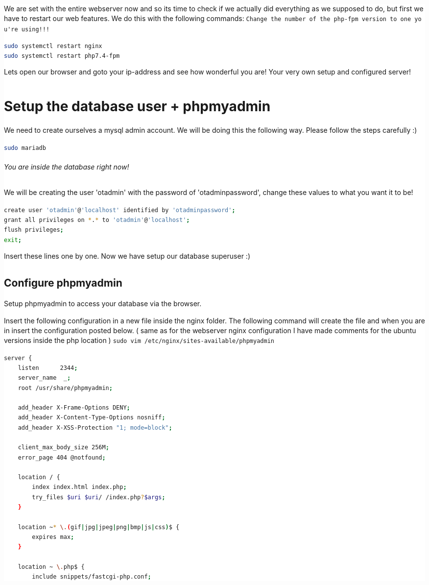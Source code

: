 We are set with the entire webserver now and so its time to check if we actually did everything as we supposed to do, but first we have to restart our web features. We do this with the following commands:
`Change the number of the php-fpm version to one you're using!!!`
```bash
sudo systemctl restart nginx
sudo systemctl restart php7.4-fpm
```
Lets open our browser and goto your ip-address and see how wonderful you are!
Your very own setup and configured server!

# Setup the database user + phpmyadmin

We need to create ourselves a mysql admin account. We will be doing this the following way. Please follow the steps carefully :)

```bash
sudo mariadb
```

###### You are inside the database right now!

We will be creating the user 'otadmin' with the password of 'otadminpassword', change these values to what you want it to be!
```bash
create user 'otadmin'@'localhost' identified by 'otadminpassword';
grant all privileges on *.* to 'otadmin'@'localhost';
flush privileges;
exit;
```
Insert these lines one by one.
Now we have setup our database superuser :)

## Configure phpmyadmin

Setup phpmyadmin to access your database via the browser.

Insert the following configuration in a new file inside the nginx folder. The following command will create the file and when you are in insert the configuration posted below.
( same as for the webserver nginx configuration I have made comments for the ubuntu versions inside the php location )
`sudo vim /etc/nginx/sites-available/phpmyadmin`
```bash
server {
    listen      2344;
    server_name  _;
    root /usr/share/phpmyadmin;

    add_header X-Frame-Options DENY;
    add_header X-Content-Type-Options nosniff;
    add_header X-XSS-Protection "1; mode=block";

    client_max_body_size 256M;
    error_page 404 @notfound;

    location / {
        index index.html index.php;
        try_files $uri $uri/ /index.php?$args;
    }

    location ~* \.(gif|jpg|jpeg|png|bmp|js|css)$ {
        expires max;
    }

    location ~ \.php$ {
        include snippets/fastcgi-php.conf;
```